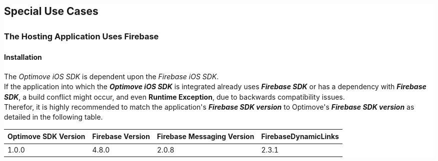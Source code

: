 ## Special Use Cases

### The Hosting Application Uses Firebase

#### Installation

The _Optimove iOS SDK_ is dependent upon the _Firebase iOS SDK_.<br>
If the application into which the **_Optimove iOS SDK_** is integrated already uses **_Firebase SDK_** or has a dependency with **_Firebase SDK_**, a build conflict might occur, and even **Runtime Exception**, due to backwards compatibility issues.<br>
Therefor, it is highly recommended to match the application's **_Firebase SDK version_** to Optimove's **_Firebase SDK version_** as detailed in the following table.


| Optimove SDK Version | Firebase Version | Firebase Messaging Version | FirebaseDynamicLinks |   
| --- | --- | --- | --- | 
| 1.0.0                | 4.8.0            | 2.0.8                      | 2.3.1                |